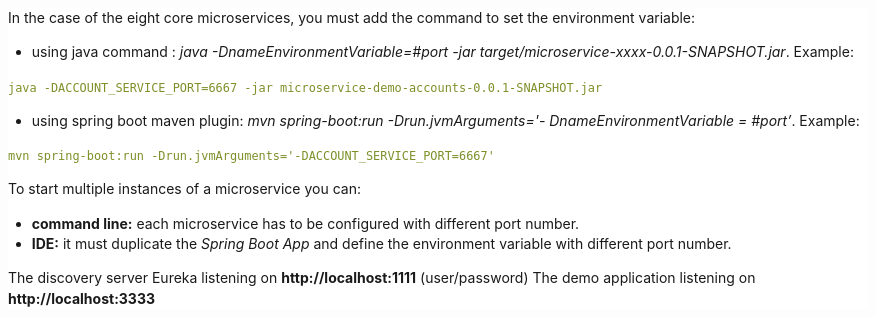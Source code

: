 In the case of the eight core microservices, you must add the command to set the environment variable:
- using java command :	*java -DnameEnvironmentVariable=#port -jar target/microservice-xxxx-0.0.1-SNAPSHOT.jar*. Example:
```yml
java -DACCOUNT_SERVICE_PORT=6667 -jar microservice-demo-accounts-0.0.1-SNAPSHOT.jar
```
- using spring boot maven plugin: *mvn spring-boot:run -Drun.jvmArguments='- DnameEnvironmentVariable = #port’*. Example:
```yml
mvn spring-boot:run -Drun.jvmArguments='-DACCOUNT_SERVICE_PORT=6667'
```
To start multiple instances of a microservice you can:
 - **command line:**  each microservice has to be configured with different port number.
 - **IDE:**  it must duplicate the *Spring Boot App* and define the environment variable with different port number.


The discovery server Eureka listening on  **http://localhost:1111** (user/password)
The demo application listening on  **http://localhost:3333**

